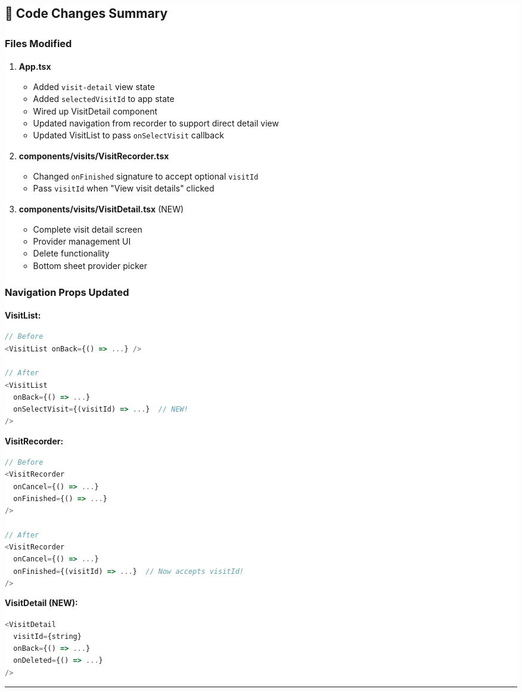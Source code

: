 
## 📝 Code Changes Summary

### Files Modified

1. **App.tsx**
   - Added `visit-detail` view state
   - Added `selectedVisitId` to app state
   - Wired up VisitDetail component
   - Updated navigation from recorder to support direct detail view
   - Updated VisitList to pass `onSelectVisit` callback

2. **components/visits/VisitRecorder.tsx**
   - Changed `onFinished` signature to accept optional `visitId`
   - Pass `visitId` when "View visit details" clicked

3. **components/visits/VisitDetail.tsx** (NEW)
   - Complete visit detail screen
   - Provider management UI
   - Delete functionality
   - Bottom sheet provider picker

### Navigation Props Updated

**VisitList:**
```typescript
// Before
<VisitList onBack={() => ...} />

// After
<VisitList
  onBack={() => ...}
  onSelectVisit={(visitId) => ...}  // NEW!
/>
```

**VisitRecorder:**
```typescript
// Before
<VisitRecorder
  onCancel={() => ...}
  onFinished={() => ...}
/>

// After
<VisitRecorder
  onCancel={() => ...}
  onFinished={(visitId) => ...}  // Now accepts visitId!
/>
```

**VisitDetail (NEW):**
```typescript
<VisitDetail
  visitId={string}
  onBack={() => ...}
  onDeleted={() => ...}
/>
```

---
